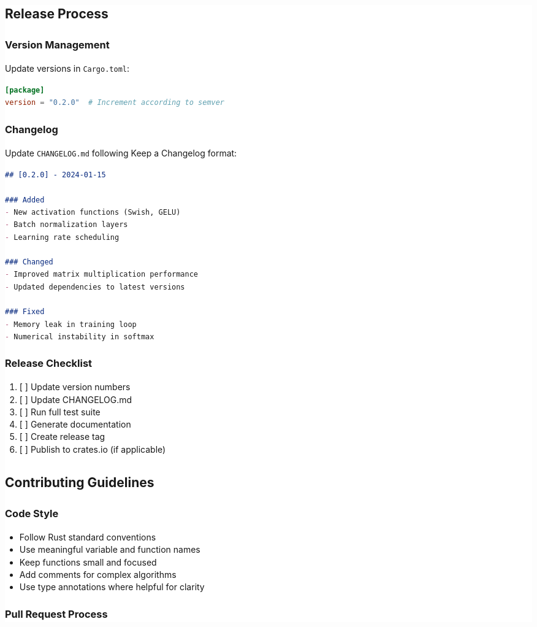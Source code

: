 ## Release Process

### Version Management

Update versions in `Cargo.toml`:

```toml
[package]
version = "0.2.0"  # Increment according to semver
```

### Changelog

Update `CHANGELOG.md` following Keep a Changelog format:

```markdown
## [0.2.0] - 2024-01-15

### Added
- New activation functions (Swish, GELU)
- Batch normalization layers
- Learning rate scheduling

### Changed
- Improved matrix multiplication performance
- Updated dependencies to latest versions

### Fixed
- Memory leak in training loop
- Numerical instability in softmax
```

### Release Checklist

1. [ ] Update version numbers
2. [ ] Update CHANGELOG.md
3. [ ] Run full test suite
4. [ ] Generate documentation
5. [ ] Create release tag
6. [ ] Publish to crates.io (if applicable)

## Contributing Guidelines

### Code Style

- Follow Rust standard conventions
- Use meaningful variable and function names
- Keep functions small and focused
- Add comments for complex algorithms
- Use type annotations where helpful for clarity

### Pull Request Process
